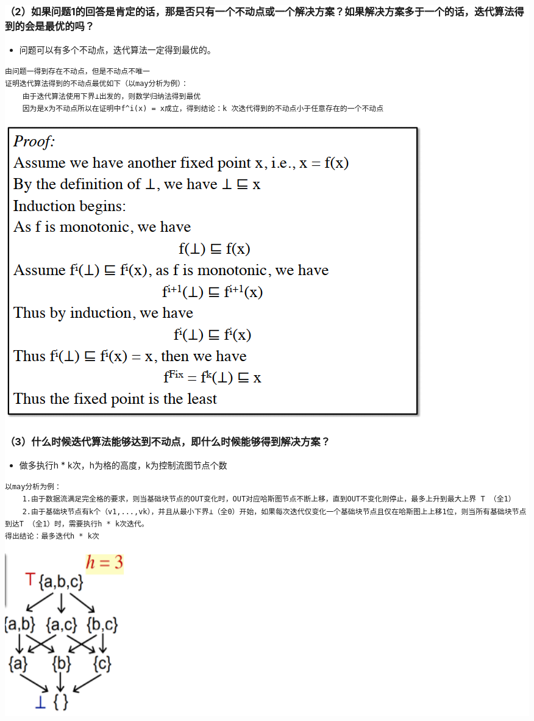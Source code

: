 ### **（2）如果问题1的回答是肯定的话，那是否只有一个不动点或一个解决方案？如果解决方案多于一个的话，迭代算法得到的会是最优的吗？**

* 问题可以有多个不动点，迭代算法一定得到最优的。

```
由问题一得到存在不动点，但是不动点不唯一
证明迭代算法得到的不动点最优如下（以may分析为例）：
    由于迭代算法使用下界⊥出发的，则数学归纳法得到最优
    因为是x为不动点所以在证明中f^i(x) = x成立，得到结论：k 次迭代得到的不动点小于任意存在的一个不动点
```

![多个不动点算法得到最优解证明](image/入门/多个不动点算法得到最优解证明.png)

### **（3）什么时候迭代算法能够达到不动点，即什么时候能够得到解决方案？**

* 做多执行h * k次，h为格的高度，k为控制流图节点个数

```
以may分析为例：
    1.由于数据流满足完全格的要求，则当基础块节点的OUT变化时，OUT对应哈斯图节点不断上移，直到OUT不变化则停止，最多上升到最大上界 T （全1）
    2.由于基础块节点有k个（v1,...,vk），并且从最小下界⊥（全0）开始，如果每次迭代仅变化一个基础块节点且仅在哈斯图上上移1位，则当所有基础块节点到达T （全1）时，需要执行h * k次迭代。
得出结论：最多迭代h * k次
```

![不动点计算时间复杂度1](image/入门/不动点计算时间复杂度1.png)
